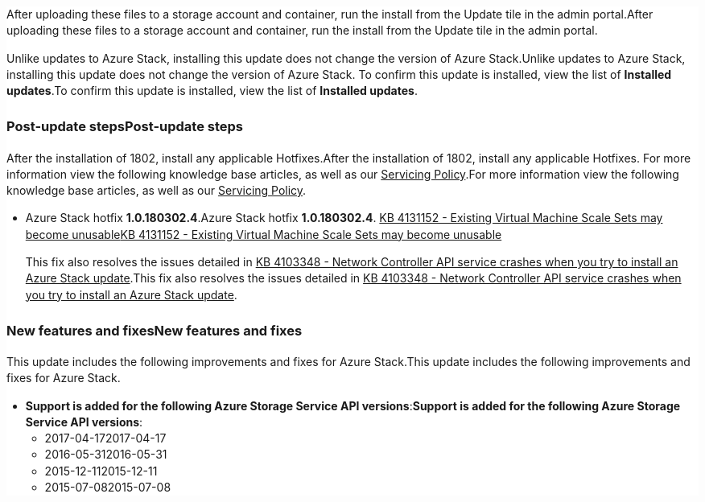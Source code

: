   <span data-ttu-id="a829d-123">After uploading these files to a storage account and container, run the install from the Update tile in the admin portal.</span><span class="sxs-lookup"><span data-stu-id="a829d-123">After uploading these files to a storage account and container, run the install from the Update tile in the admin portal.</span></span> 
  
  <span data-ttu-id="a829d-124">Unlike updates to Azure Stack, installing this update does not change the version of Azure Stack.</span><span class="sxs-lookup"><span data-stu-id="a829d-124">Unlike updates to Azure Stack, installing this update does not change the version of Azure Stack.</span></span>  <span data-ttu-id="a829d-125">To confirm this update is installed, view the list of **Installed updates**.</span><span class="sxs-lookup"><span data-stu-id="a829d-125">To confirm this update is installed, view the list of **Installed updates**.</span></span>
 


### <a name="post-update-steps"></a><span data-ttu-id="a829d-126">Post-update steps</span><span class="sxs-lookup"><span data-stu-id="a829d-126">Post-update steps</span></span>
<span data-ttu-id="a829d-127">After the installation of 1802, install any applicable Hotfixes.</span><span class="sxs-lookup"><span data-stu-id="a829d-127">After the installation of 1802, install any applicable Hotfixes.</span></span> <span data-ttu-id="a829d-128">For more information view the following knowledge base articles, as well as our [Servicing Policy](azure-stack-servicing-policy.md).</span><span class="sxs-lookup"><span data-stu-id="a829d-128">For more information view the following knowledge base articles, as well as our [Servicing Policy](azure-stack-servicing-policy.md).</span></span> 
- <span data-ttu-id="a829d-129">Azure Stack hotfix **1.0.180302.4**.</span><span class="sxs-lookup"><span data-stu-id="a829d-129">Azure Stack hotfix **1.0.180302.4**.</span></span> [<span data-ttu-id="a829d-130">KB 4131152 - Existing Virtual Machine Scale Sets may become unusable</span><span class="sxs-lookup"><span data-stu-id="a829d-130">KB 4131152 - Existing Virtual Machine Scale Sets may become unusable</span></span>]( https://support.microsoft.com/help/4131152) 

  <span data-ttu-id="a829d-131">This fix also resolves the issues detailed in  [KB 4103348 - Network Controller API service crashes when you try to install an Azure Stack update](https://support.microsoft.com/help/4103348).</span><span class="sxs-lookup"><span data-stu-id="a829d-131">This fix also resolves the issues detailed in  [KB 4103348 - Network Controller API service crashes when you try to install an Azure Stack update](https://support.microsoft.com/help/4103348).</span></span>


### <a name="new-features-and-fixes"></a><span data-ttu-id="a829d-132">New features and fixes</span><span class="sxs-lookup"><span data-stu-id="a829d-132">New features and fixes</span></span>
<span data-ttu-id="a829d-133">This update includes the following improvements and fixes for Azure Stack.</span><span class="sxs-lookup"><span data-stu-id="a829d-133">This update includes the following improvements and fixes for Azure Stack.</span></span>

- <span data-ttu-id="a829d-134">**Support is added for the following Azure Storage Service API versions**:</span><span class="sxs-lookup"><span data-stu-id="a829d-134">**Support is added for the following Azure Storage Service API versions**:</span></span>
    - <span data-ttu-id="a829d-135">2017-04-17</span><span class="sxs-lookup"><span data-stu-id="a829d-135">2017-04-17</span></span> 
    - <span data-ttu-id="a829d-136">2016-05-31</span><span class="sxs-lookup"><span data-stu-id="a829d-136">2016-05-31</span></span> 
    - <span data-ttu-id="a829d-137">2015-12-11</span><span class="sxs-lookup"><span data-stu-id="a829d-137">2015-12-11</span></span> 
    - <span data-ttu-id="a829d-138">2015-07-08</span><span class="sxs-lookup"><span data-stu-id="a829d-138">2015-07-08</span></span> 
    